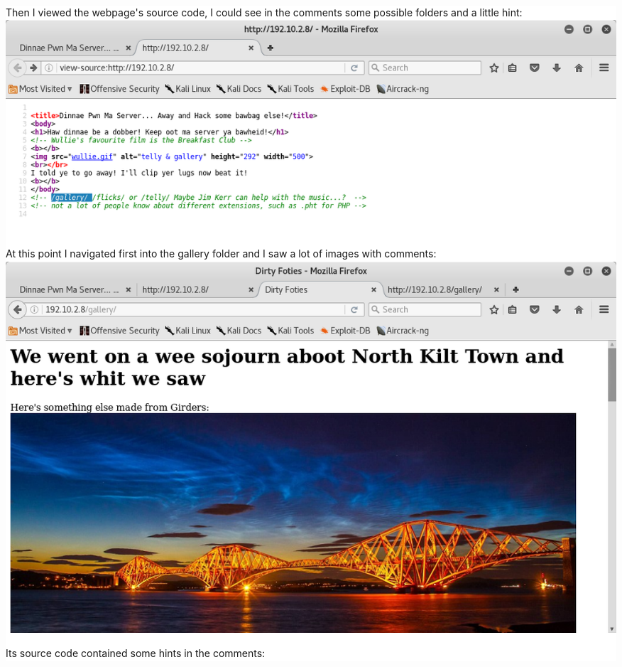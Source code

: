 Then I viewed the webpage's source code, I could see in the comments some possible folders and a little hint:
![Website Source](/assets/vulnhub/teuchter/website-source.png)

At this point I navigated first into the gallery folder and I saw a lot of images with comments:
![Gallery](/assets/vulnhub/teuchter/gallery.png)

Its source code contained some hints in the comments: